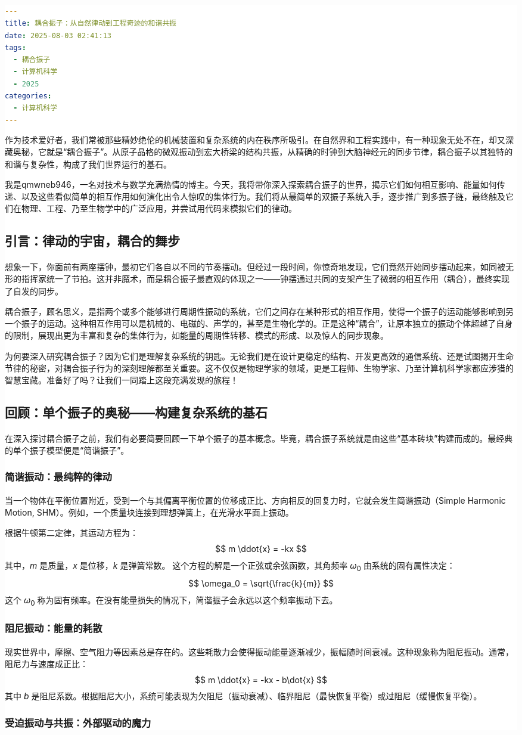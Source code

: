 ```yaml
---
title: 耦合振子：从自然律动到工程奇迹的和谐共振
date: 2025-08-03 02:41:13
tags:
  - 耦合振子
  - 计算机科学
  - 2025
categories:
  - 计算机科学
---
```


作为技术爱好者，我们常被那些精妙绝伦的机械装置和复杂系统的内在秩序所吸引。在自然界和工程实践中，有一种现象无处不在，却又深藏奥秘，它就是“耦合振子”。从原子晶格的微观振动到宏大桥梁的结构共振，从精确的时钟到大脑神经元的同步节律，耦合振子以其独特的和谐与复杂性，构成了我们世界运行的基石。

我是qmwneb946，一名对技术与数学充满热情的博主。今天，我将带你深入探索耦合振子的世界，揭示它们如何相互影响、能量如何传递、以及这些看似简单的相互作用如何演化出令人惊叹的集体行为。我们将从最简单的双振子系统入手，逐步推广到多振子链，最终触及它们在物理、工程、乃至生物学中的广泛应用，并尝试用代码来模拟它们的律动。

## 引言：律动的宇宙，耦合的舞步

想象一下，你面前有两座摆钟，最初它们各自以不同的节奏摆动。但经过一段时间，你惊奇地发现，它们竟然开始同步摆动起来，如同被无形的指挥家统一了节拍。这并非魔术，而是耦合振子最直观的体现之一——钟摆通过共同的支架产生了微弱的相互作用（耦合），最终实现了自发的同步。

耦合振子，顾名思义，是指两个或多个能够进行周期性振动的系统，它们之间存在某种形式的相互作用，使得一个振子的运动能够影响到另一个振子的运动。这种相互作用可以是机械的、电磁的、声学的，甚至是生物化学的。正是这种“耦合”，让原本独立的振动个体超越了自身的限制，展现出更为丰富和复杂的集体行为，如能量的周期性转移、模式的形成、以及惊人的同步现象。

为何要深入研究耦合振子？因为它们是理解复杂系统的钥匙。无论我们是在设计更稳定的结构、开发更高效的通信系统、还是试图揭开生命节律的秘密，对耦合振子行为的深刻理解都至关重要。这不仅仅是物理学家的领域，更是工程师、生物学家、乃至计算机科学家都应涉猎的智慧宝藏。准备好了吗？让我们一同踏上这段充满发现的旅程！

## 回顾：单个振子的奥秘——构建复杂系统的基石

在深入探讨耦合振子之前，我们有必要简要回顾一下单个振子的基本概念。毕竟，耦合振子系统就是由这些“基本砖块”构建而成的。最经典的单个振子模型便是“简谐振子”。

### 简谐振动：最纯粹的律动

当一个物体在平衡位置附近，受到一个与其偏离平衡位置的位移成正比、方向相反的回复力时，它就会发生简谐振动（Simple Harmonic Motion, SHM）。例如，一个质量块连接到理想弹簧上，在光滑水平面上振动。

根据牛顿第二定律，其运动方程为：
$$ m \ddot{x} = -kx $$
其中，$m$ 是质量，$x$ 是位移，$k$ 是弹簧常数。
这个方程的解是一个正弦或余弦函数，其角频率 $\omega_0$ 由系统的固有属性决定：
$$ \omega_0 = \sqrt{\frac{k}{m}} $$
这个 $\omega_0$ 称为固有频率。在没有能量损失的情况下，简谐振子会永远以这个频率振动下去。

### 阻尼振动：能量的耗散

现实世界中，摩擦、空气阻力等因素总是存在的。这些耗散力会使得振动能量逐渐减少，振幅随时间衰减。这种现象称为阻尼振动。通常，阻尼力与速度成正比：
$$ m \ddot{x} = -kx - b\dot{x} $$
其中 $b$ 是阻尼系数。根据阻尼大小，系统可能表现为欠阻尼（振动衰减）、临界阻尼（最快恢复平衡）或过阻尼（缓慢恢复平衡）。

### 受迫振动与共振：外部驱动的魔力
